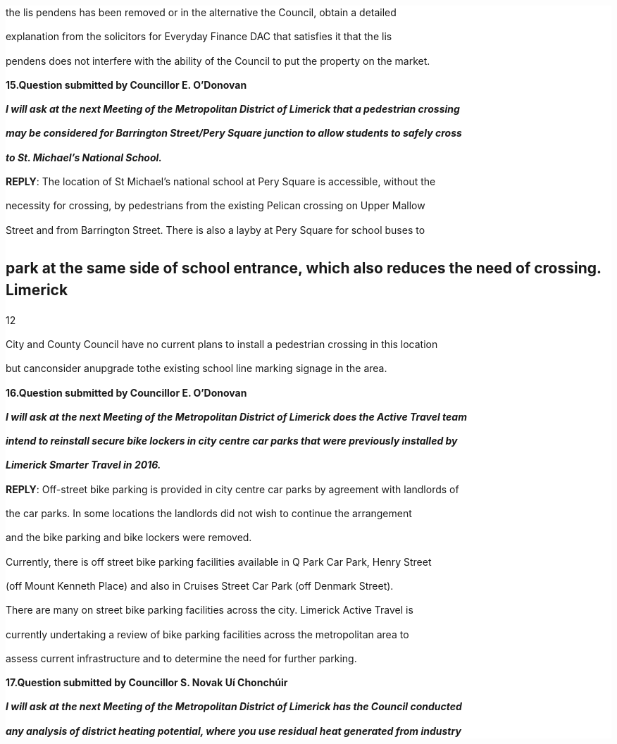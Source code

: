 the lis pendens has been removed or in the alternative the Council, obtain a detailed

explanation from the solicitors for Everyday Finance DAC that satisfies it that the lis

pendens does not interfere with the ability of the Council to put the property on the market.

**15.Question submitted by Councillor E. O’Donovan**

***I will ask at the next Meeting of the Metropolitan District of Limerick that a pedestrian crossing***

***may be considered for Barrington Street/Pery Square junction to allow students to safely cross***

***to St. Michael’s National School.***

**REPLY**: The location of St Michael’s national school at Pery Square is accessible, without the

necessity for crossing, by pedestrians from the existing Pelican crossing on Upper Mallow

Street and from Barrington Street. There is also a layby at Pery Square for school buses to

park at the same side of school entrance, which also reduces the need of crossing. Limerick
---
12

City and County Council have no current plans to install a pedestrian crossing in this location

but canconsider anupgrade tothe existing school line marking signage in the area.

**16.Question submitted by Councillor E. O’Donovan**

***I will ask at the next Meeting of the Metropolitan District of Limerick does the Active Travel team***

***intend to reinstall secure bike lockers in city centre car parks that were previously installed by***

***Limerick Smarter Travel in 2016.***

**REPLY**: Off-street bike parking is provided in city centre car parks by agreement with landlords of

the car parks. In some locations the landlords did not wish to continue the arrangement

and the bike parking and bike lockers were removed.

Currently, there is off street bike parking facilities available in Q Park Car Park, Henry Street

(off Mount Kenneth Place) and also in Cruises Street Car Park (off Denmark Street).

There are many on street bike parking facilities across the city. Limerick Active Travel is

currently undertaking a review of bike parking facilities across the metropolitan area to

assess current infrastructure and to determine the need for further parking.

**17.Question submitted by Councillor S. Novak Uí Chonchúir**

***I will ask at the next Meeting of the Metropolitan District of Limerick has the Council conducted***

***any analysis of district heating potential, where you use residual heat generated from industry***

